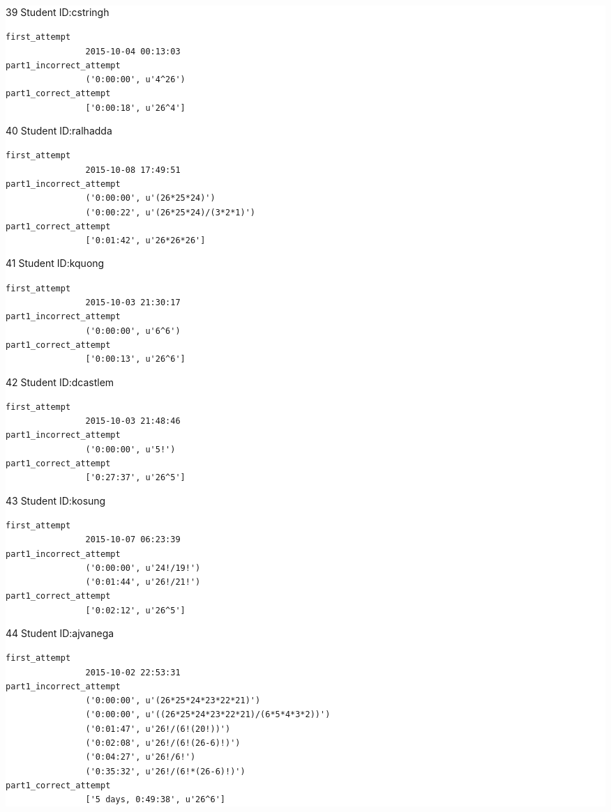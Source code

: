 39 Student ID:cstringh

	first_attempt
					2015-10-04 00:13:03
	part1_incorrect_attempt
					('0:00:00', u'4^26')
	part1_correct_attempt
					['0:00:18', u'26^4']

40 Student ID:ralhadda

	first_attempt
					2015-10-08 17:49:51
	part1_incorrect_attempt
					('0:00:00', u'(26*25*24)')
					('0:00:22', u'(26*25*24)/(3*2*1)')
	part1_correct_attempt
					['0:01:42', u'26*26*26']

41 Student ID:kquong

	first_attempt
					2015-10-03 21:30:17
	part1_incorrect_attempt
					('0:00:00', u'6^6')
	part1_correct_attempt
					['0:00:13', u'26^6']

42 Student ID:dcastlem

	first_attempt
					2015-10-03 21:48:46
	part1_incorrect_attempt
					('0:00:00', u'5!')
	part1_correct_attempt
					['0:27:37', u'26^5']

43 Student ID:kosung

	first_attempt
					2015-10-07 06:23:39
	part1_incorrect_attempt
					('0:00:00', u'24!/19!')
					('0:01:44', u'26!/21!')
	part1_correct_attempt
					['0:02:12', u'26^5']

44 Student ID:ajvanega

	first_attempt
					2015-10-02 22:53:31
	part1_incorrect_attempt
					('0:00:00', u'(26*25*24*23*22*21)')
					('0:00:00', u'((26*25*24*23*22*21)/(6*5*4*3*2))')
					('0:01:47', u'26!/(6!(20!))')
					('0:02:08', u'26!/(6!(26-6)!)')
					('0:04:27', u'26!/6!')
					('0:35:32', u'26!/(6!*(26-6)!)')
	part1_correct_attempt
					['5 days, 0:49:38', u'26^6']
